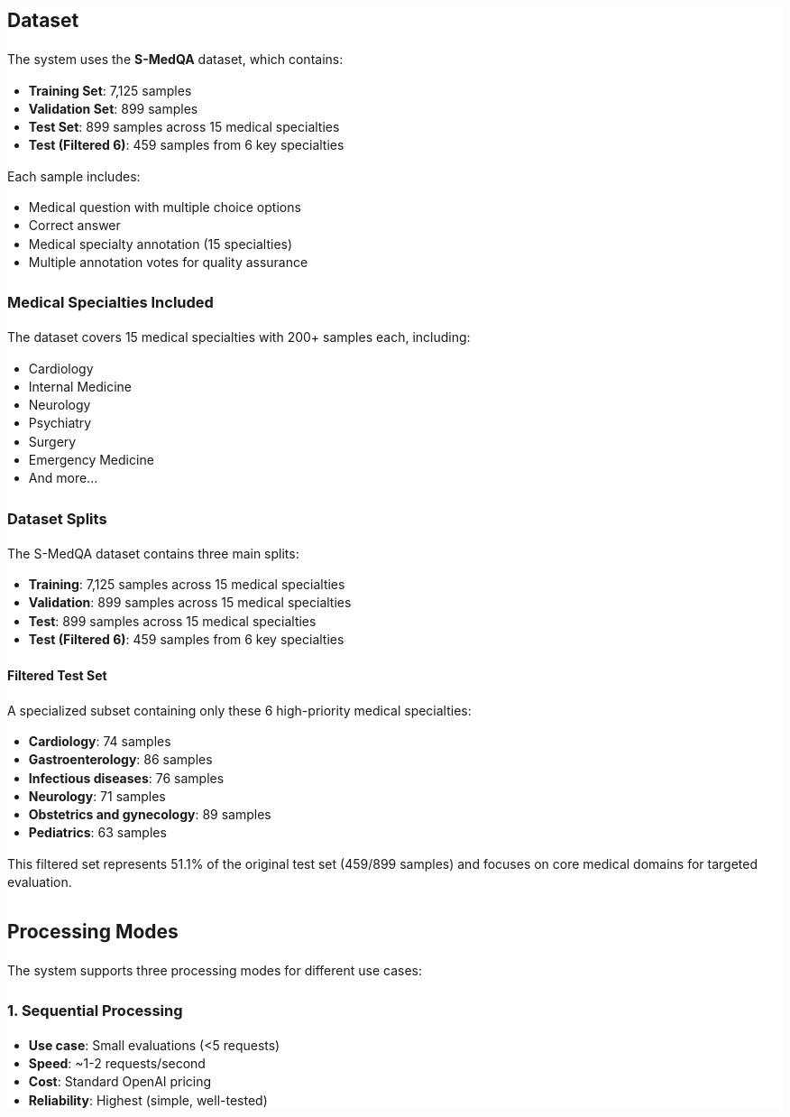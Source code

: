 ## Dataset

The system uses the **S-MedQA** dataset, which contains:
- **Training Set**: 7,125 samples
- **Validation Set**: 899 samples  
- **Test Set**: 899 samples across 15 medical specialties
- **Test (Filtered 6)**: 459 samples from 6 key specialties

Each sample includes:
- Medical question with multiple choice options
- Correct answer
- Medical specialty annotation (15 specialties)
- Multiple annotation votes for quality assurance

### Medical Specialties Included

The dataset covers 15 medical specialties with 200+ samples each, including:
- Cardiology
- Internal Medicine
- Neurology
- Psychiatry
- Surgery
- Emergency Medicine
- And more...

### Dataset Splits

The S-MedQA dataset contains three main splits:
- **Training**: 7,125 samples across 15 medical specialties
- **Validation**: 899 samples across 15 medical specialties  
- **Test**: 899 samples across 15 medical specialties
- **Test (Filtered 6)**: 459 samples from 6 key specialties

#### Filtered Test Set

A specialized subset containing only these 6 high-priority medical specialties:
- **Cardiology**: 74 samples
- **Gastroenterology**: 86 samples
- **Infectious diseases**: 76 samples
- **Neurology**: 71 samples
- **Obstetrics and gynecology**: 89 samples
- **Pediatrics**: 63 samples

This filtered set represents 51.1% of the original test set (459/899 samples) and focuses on core medical domains for targeted evaluation.

## Processing Modes

The system supports three processing modes for different use cases:

### 1. Sequential Processing
- **Use case**: Small evaluations (<5 requests)
- **Speed**: ~1-2 requests/second
- **Cost**: Standard OpenAI pricing
- **Reliability**: Highest (simple, well-tested)
